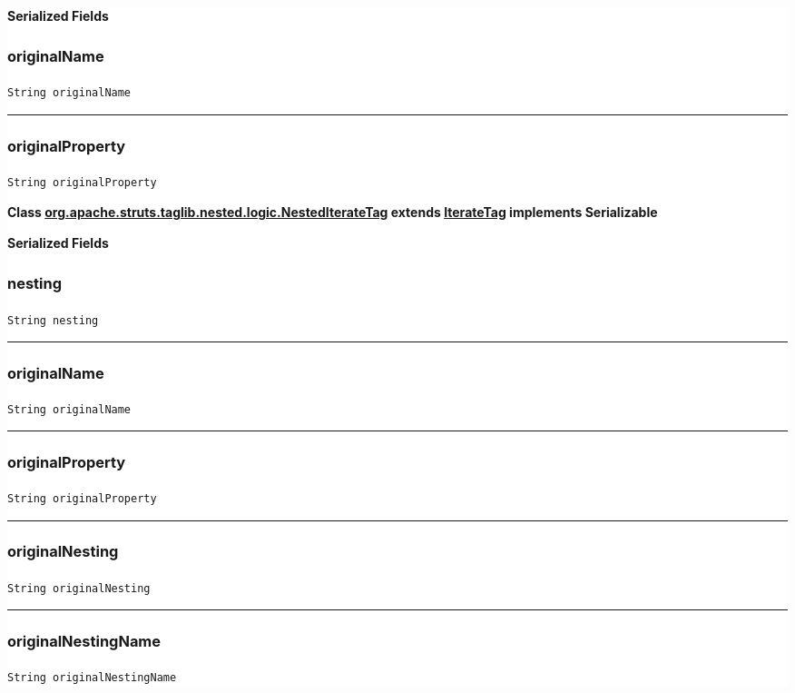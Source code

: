 **Serialized Fields**

### originalName

    String originalName

------------------------------------------------------------------------

### originalProperty

    String originalProperty

<span id="org.apache.struts.taglib.nested.logic.NestedIterateTag"></span>

**Class [org.apache.struts.taglib.nested.logic.NestedIterateTag](org/apache/struts/taglib/nested/logic/NestedIterateTag.html.md "class in org.apache.struts.taglib.nested.logic") extends [IterateTag](org/apache/struts/taglib/logic/IterateTag.html "class in org.apache.struts.taglib.logic") implements Serializable**

<span id="serializedForm"></span>

**Serialized Fields**

### nesting

    String nesting

------------------------------------------------------------------------

### originalName

    String originalName

------------------------------------------------------------------------

### originalProperty

    String originalProperty

------------------------------------------------------------------------

### originalNesting

    String originalNesting

------------------------------------------------------------------------

### originalNestingName

    String originalNestingName

<span id="org.apache.struts.taglib.nested.logic.NestedLessEqualTag"></span>

